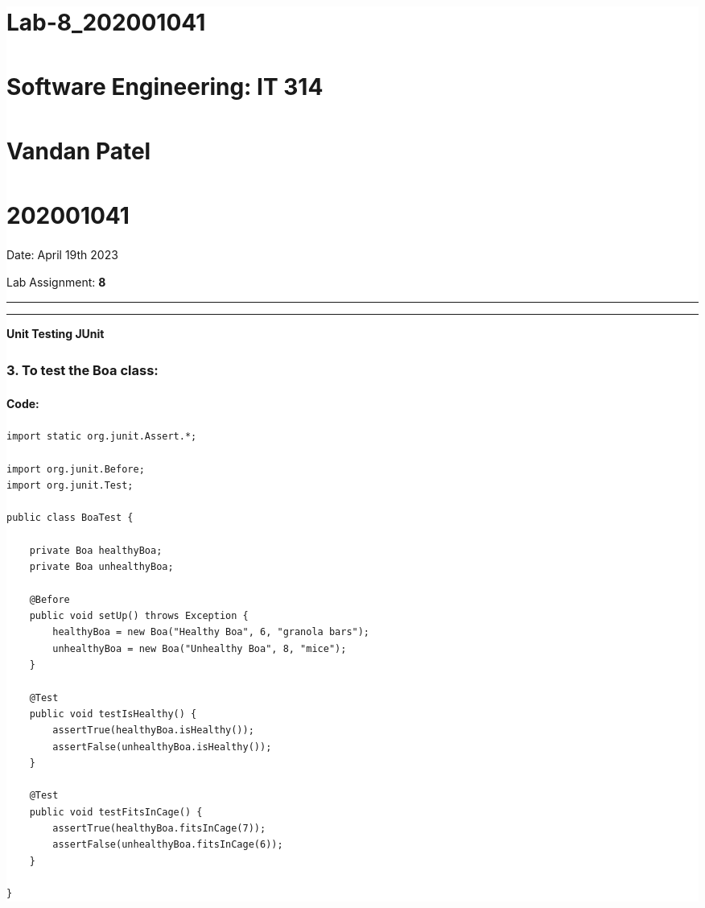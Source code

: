 # Lab-8_202001041

# **Software Engineering: IT 314**

# Vandan Patel
# 202001041


Date: April 19th  2023

Lab Assignment: **8**

*** 
*** 
 **Unit Testing JUnit**  
 
 ### 3. To test the Boa class:

#### Code:

~~~
import static org.junit.Assert.*;

import org.junit.Before;
import org.junit.Test;

public class BoaTest {

    private Boa healthyBoa;
    private Boa unhealthyBoa;

    @Before
    public void setUp() throws Exception {
        healthyBoa = new Boa("Healthy Boa", 6, "granola bars");
        unhealthyBoa = new Boa("Unhealthy Boa", 8, "mice");
    }

    @Test
    public void testIsHealthy() {
        assertTrue(healthyBoa.isHealthy());
        assertFalse(unhealthyBoa.isHealthy());
    }

    @Test
    public void testFitsInCage() {
        assertTrue(healthyBoa.fitsInCage(7));
        assertFalse(unhealthyBoa.fitsInCage(6));
    }

}
~~~
